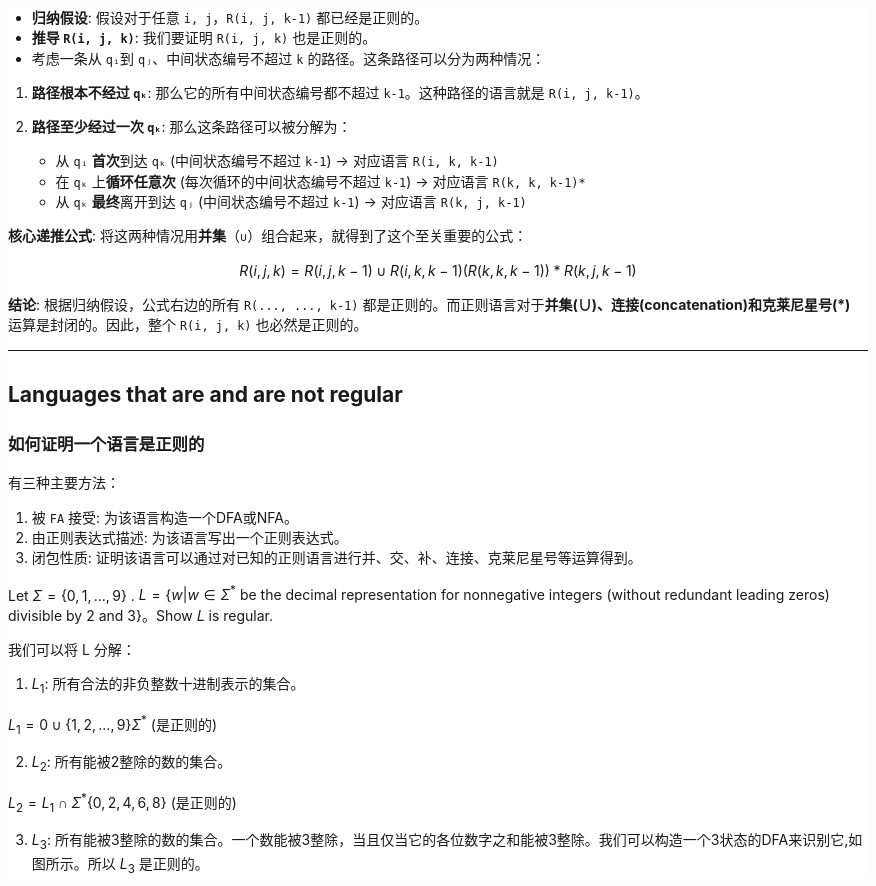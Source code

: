 * **归纳假设**: 假设对于任意 `i, j`，`R(i, j, k-1)` 都已经是正则的。
* **推导 `R(i, j, k)`**: 我们要证明 `R(i, j, k)` 也是正则的。
* 考虑一条从 `qᵢ`到 `qⱼ`、中间状态编号不超过 `k` 的路径。这条路径可以分为两种情况：

1.  **路径根本不经过 `qₖ`**: 那么它的所有中间状态编号都不超过 `k-1`。这种路径的语言就是 `R(i, j, k-1)`。
2.  **路径至少经过一次 `qₖ`**: 那么这条路径可以被分解为：

    * 从 `qᵢ` **首次**到达 `qₖ` (中间状态编号不超过 `k-1`) $\rightarrow$ 对应语言 `R(i, k, k-1)`
    * 在 `qₖ` 上**循环任意次** (每次循环的中间状态编号不超过 `k-1`) $\rightarrow$ 对应语言 `R(k, k, k-1)*`
    * 从 `qₖ` **最终**离开到达 `qⱼ` (中间状态编号不超过 `k-1`) $\rightarrow$ 对应语言 `R(k, j, k-1)`

**核心递推公式**: 将这两种情况用**并集**（`∪`）组合起来，就得到了这个至关重要的公式：

$$R(i, j, k) = R(i, j, k-1) \cup R(i, k, k-1) (R(k, k, k-1)) * R(k, j, k-1)$$

**结论**: 根据归纳假设，公式右边的所有 `R(..., ..., k-1)` 都是正则的。而正则语言对于**并集(∪)、连接(concatenation)和克莱尼星号(\*)** 运算是封闭的。因此，整个 `R(i, j, k)` 也必然是正则的。

---

## Languages that are and are not regular

### 如何证明一个语言是正则的

有三种主要方法：

1. 被 `FA` 接受: 为该语言构造一个DFA或NFA。
2. 由正则表达式描述: 为该语言写出一个正则表达式。
3. 闭包性质: 证明该语言可以通过对已知的正则语言进行并、交、补、连接、克莱尼星号等运算得到。

Let $\Sigma=\{0,1,...,9\}$ . $L=\{w | w \in \Sigma^* \text{ be the decimal representation for nonnegative integers (without redundant leading zeros) divisible by 2 and 3}\}$。Show 𝐿 is regular.

我们可以将 L 分解：

1.  $L_1$: 所有合法的非负整数十进制表示的集合。

$L_1 = 0 \cup \{1,2,...,9\}\Sigma^*$ (是正则的)

2.  $L_2$: 所有能被2整除的数的集合。

$L_2 = L_1 \cap \Sigma^*\{0,2,4,6,8\}$ (是正则的)

3.  $L_3$: 所有能被3整除的数的集合。一个数能被3整除，当且仅当它的各位数字之和能被3整除。我们可以构造一个3状态的DFA来识别它,如图所示。所以 $L_3$ 是正则的。
